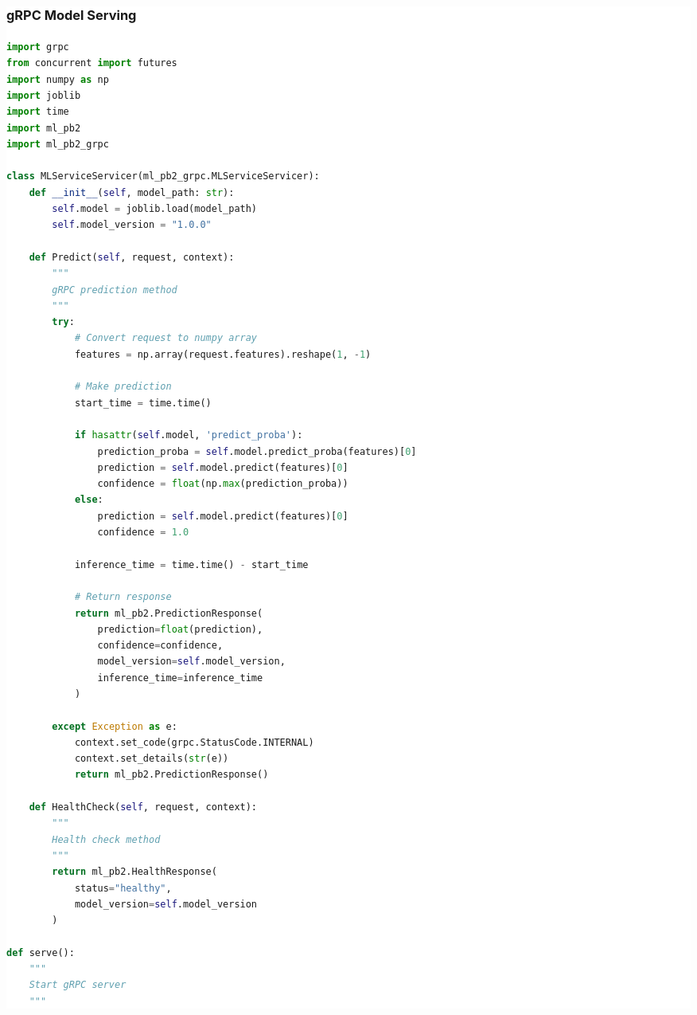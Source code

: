 ### gRPC Model Serving

```python
import grpc
from concurrent import futures
import numpy as np
import joblib
import time
import ml_pb2
import ml_pb2_grpc

class MLServiceServicer(ml_pb2_grpc.MLServiceServicer):
    def __init__(self, model_path: str):
        self.model = joblib.load(model_path)
        self.model_version = "1.0.0"
    
    def Predict(self, request, context):
        """
        gRPC prediction method
        """
        try:
            # Convert request to numpy array
            features = np.array(request.features).reshape(1, -1)
            
            # Make prediction
            start_time = time.time()
            
            if hasattr(self.model, 'predict_proba'):
                prediction_proba = self.model.predict_proba(features)[0]
                prediction = self.model.predict(features)[0]
                confidence = float(np.max(prediction_proba))
            else:
                prediction = self.model.predict(features)[0]
                confidence = 1.0
            
            inference_time = time.time() - start_time
            
            # Return response
            return ml_pb2.PredictionResponse(
                prediction=float(prediction),
                confidence=confidence,
                model_version=self.model_version,
                inference_time=inference_time
            )
        
        except Exception as e:
            context.set_code(grpc.StatusCode.INTERNAL)
            context.set_details(str(e))
            return ml_pb2.PredictionResponse()
    
    def HealthCheck(self, request, context):
        """
        Health check method
        """
        return ml_pb2.HealthResponse(
            status="healthy",
            model_version=self.model_version
        )

def serve():
    """
    Start gRPC server
    """
```